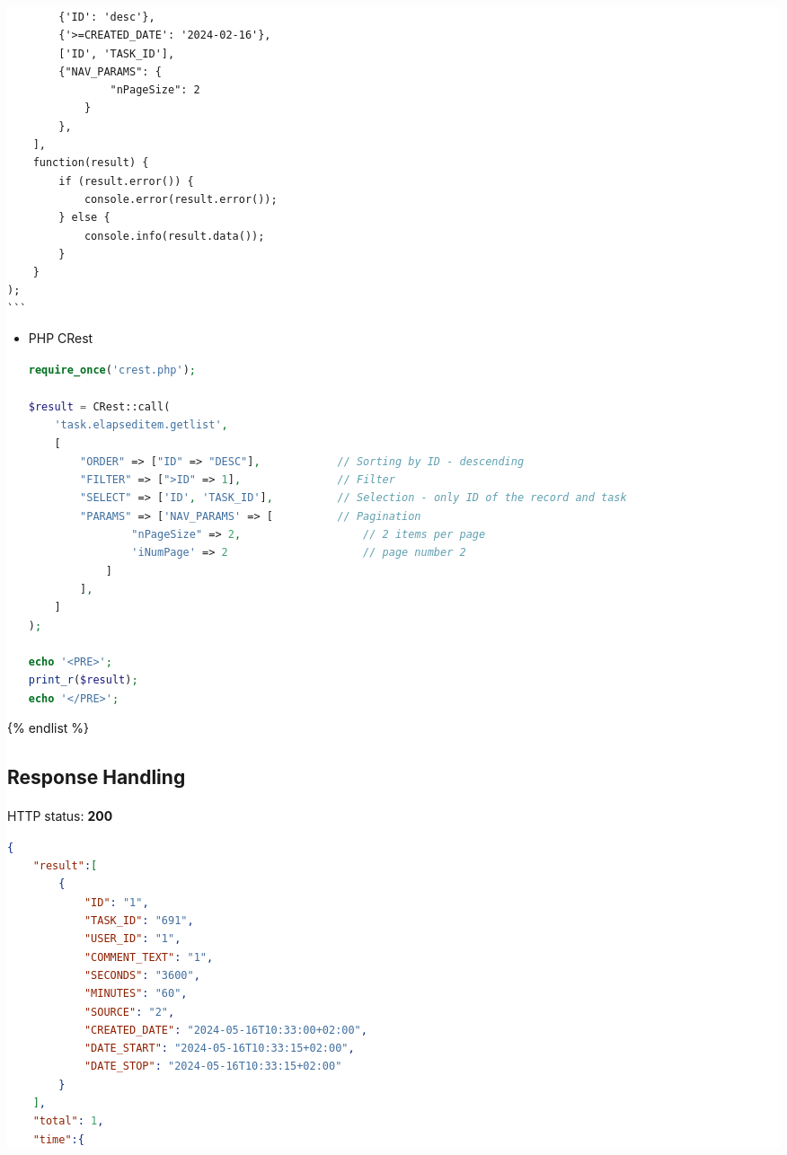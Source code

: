            {'ID': 'desc'}, 
            {'>=CREATED_DATE': '2024-02-16'},
            ['ID', 'TASK_ID'],
            {"NAV_PARAMS": {
                    "nPageSize": 2
                }
            },
        ],
        function(result) {
            if (result.error()) {
                console.error(result.error());
            } else {
                console.info(result.data());
            }
        }
    );
    ```

- PHP CRest

    ```php
    require_once('crest.php');

    $result = CRest::call(
        'task.elapseditem.getlist',
        [
            "ORDER" => ["ID" => "DESC"],            // Sorting by ID - descending
            "FILTER" => [">ID" => 1],               // Filter
            "SELECT" => ['ID', 'TASK_ID'],          // Selection - only ID of the record and task
            "PARAMS" => ['NAV_PARAMS' => [          // Pagination
                    "nPageSize" => 2,                   // 2 items per page
                    'iNumPage' => 2                     // page number 2
                ]
            ],
        ]
    );

    echo '<PRE>';
    print_r($result);
    echo '</PRE>';
    ```

{% endlist %}

## Response Handling

HTTP status: **200**

```json
{
    "result":[
        {
            "ID": "1",
            "TASK_ID": "691",
            "USER_ID": "1",
            "COMMENT_TEXT": "1",
            "SECONDS": "3600",
            "MINUTES": "60",
            "SOURCE": "2",
            "CREATED_DATE": "2024-05-16T10:33:00+02:00",
            "DATE_START": "2024-05-16T10:33:15+02:00",
            "DATE_STOP": "2024-05-16T10:33:15+02:00"
        }
    ],
    "total": 1,
    "time":{
```